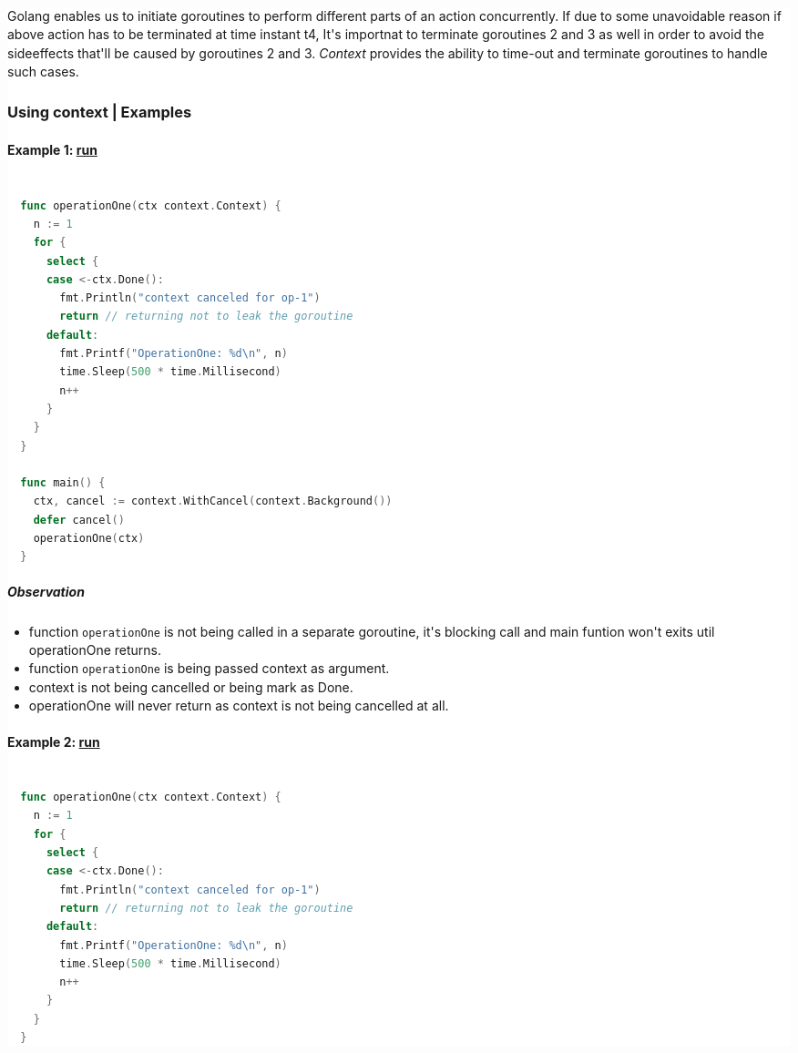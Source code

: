 Golang enables us to initiate goroutines to perform different parts of an action concurrently. If due to some unavoidable reason if above action has to be terminated at time instant t4, It's importnat to terminate goroutines 2 and 3 as well in order to avoid the sideeffects that'll be caused by goroutines 2 and 3. *Context* provides the ability to time-out and terminate goroutines to handle such cases.


### Using context | Examples


#### Example 1:  [run](https://play.golang.org/p/oTZHJZNVgzn)

```go

  func operationOne(ctx context.Context) {
    n := 1
    for {
      select {
      case <-ctx.Done():
        fmt.Println("context canceled for op-1")
        return // returning not to leak the goroutine
      default:
        fmt.Printf("OperationOne: %d\n", n)
        time.Sleep(500 * time.Millisecond)
        n++
      }
    }
  }

  func main() {
    ctx, cancel := context.WithCancel(context.Background())
    defer cancel()
    operationOne(ctx)
  }

```

##### Observation
- function `operationOne` is not being called in a separate goroutine, it's blocking call and main funtion won't exits util operationOne returns.
- function `operationOne` is being passed context as argument.
- context is not being cancelled or being mark as Done.
- operationOne will never return as context is not being cancelled at all.


#### Example 2: [run](https://play.golang.org/p/XNIQxgrNe6T)

```go

  func operationOne(ctx context.Context) {
    n := 1
    for {
      select {
      case <-ctx.Done():
        fmt.Println("context canceled for op-1")
        return // returning not to leak the goroutine
      default:
        fmt.Printf("OperationOne: %d\n", n)
        time.Sleep(500 * time.Millisecond)
        n++
      }
    }
  }

```